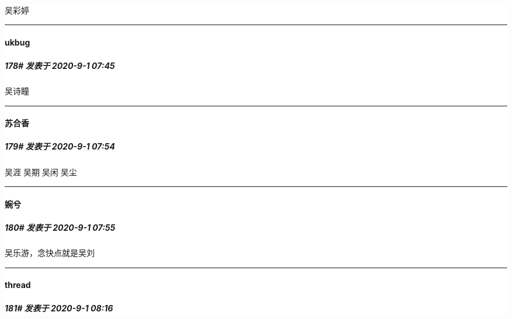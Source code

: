 


吴彩婷







*****

####  ukbug  
##### 178#       发表于 2020-9-1 07:45




吴诗瞳







*****

####  苏合香  
##### 179#       发表于 2020-9-1 07:54




吴涯
吴期
吴闲
吴尘







*****

####  婉兮  
##### 180#       发表于 2020-9-1 07:55




吴乐游，念快点就是吴刘







*****

####  thread  
##### 181#       发表于 2020-9-1 08:16



